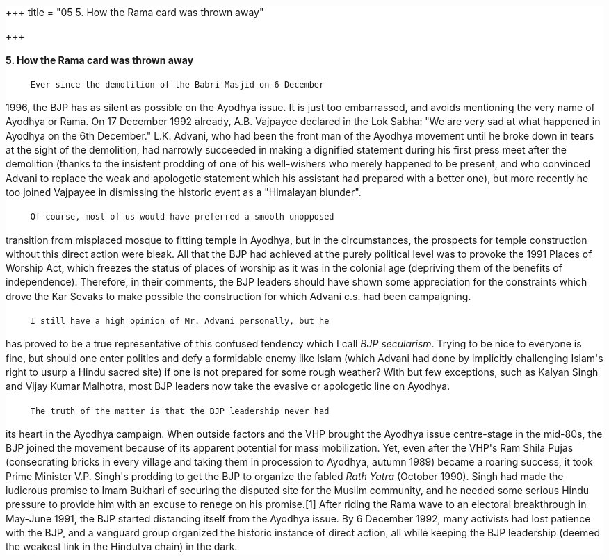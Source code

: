 +++
title = "05 5. How the Rama card was thrown away"

+++
<div class="Section1">

**5. How the Rama card was thrown away**

 

         Ever since the demolition of the Babri Masjid on 6 December
1996, the BJP has as silent as possible on the Ayodhya issue.  It is
just too embarrassed, and avoids mentioning the very name of Ayodhya or
Rama.  On 17 December 1992 already, A.B. Vajpayee declared in the Lok
Sabha: "We are very sad at what happened in Ayodhya on the 6th
December."  L.K. Advani, who had been the front man of the Ayodhya
movement until he broke down in tears at the sight of the demolition,
had narrowly succeeded in making a dignified statement during his first
press meet after the demolition (thanks to the insistent prodding of one
of his well-wishers who merely happened to be present, and who convinced
Advani to replace the weak and apologetic statement which his assistant
had prepared with a better one), but more recently he too joined
Vajpayee in dismissing the historic event as a "Himalayan blunder". 

 

         Of course, most of us would have preferred a smooth unopposed
transition from misplaced mosque to fitting temple in Ayodhya, but in
the circumstances, the prospects for temple construction without this
direct action were bleak.  All that the BJP had achieved at the purely
political level was to provoke the 1991 Places of Worship Act, which
freezes the status of places of worship as it was in the colonial age
(depriving them of the benefits of independence).  Therefore, in their
comments, the BJP leaders should have shown some appreciation for the
constraints which drove the Kar Sevaks to make possible the construction
for which Advani c.s. had been campaigning.

 

         I still have a high opinion of Mr. Advani personally, but he
has proved to be a true representative of this confused tendency which I
call *BJP secularism*.  Trying to be nice to everyone is fine, but
should one enter politics and defy a formidable enemy like Islam (which
Advani had done by implicitly challenging Islam's right to usurp a Hindu
sacred site) if one is not prepared for some rough weather?  With but
few exceptions, such as Kalyan Singh and Vijay Kumar Malhotra, most BJP
leaders now take the evasive or apologetic line on Ayodhya.

 

         The truth of the matter is that the BJP leadership never had
its heart in the Ayodhya campaign.  When outside factors and the VHP
brought the Ayodhya issue centre-stage in the mid-80s, the BJP joined
the movement because of its apparent potential for mass mobilization.
Yet, even after the VHP's Ram Shila Pujas (consecrating bricks in every
village and taking them in procession to Ayodhya, autumn 1989) became a
roaring success, it took Prime Minister V.P. Singh's prodding to get the
BJP to organize the fabled *Rath Yatra* (October 1990).  Singh had made
the ludicrous promise to Imam Bukhari of securing the disputed site for
the Muslim community, and he needed some serious Hindu pressure to
provide him with an excuse to renege on his promise.[\[1\]](#_edn1) 
After riding the Rama wave to an electoral breakthrough in May-June
1991, the BJP started distancing itself from the Ayodhya issue.  By 6
December 1992, many activists had lost patience with the BJP, and a
vanguard group organized the historic instance of direct action, all
while keeping the BJP leadership (deemed the weakest link in the
Hindutva chain) in the dark.
